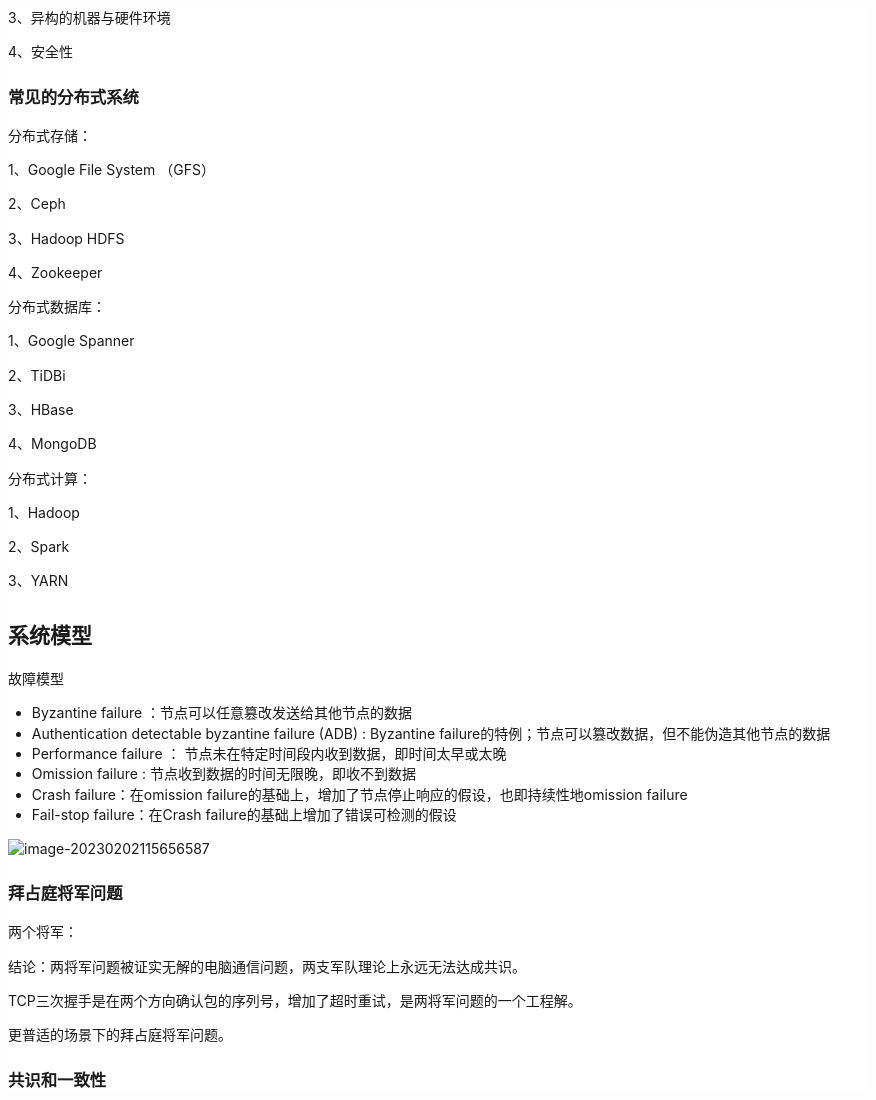 3、异构的机器与硬件环境

4、安全性

### 常见的分布式系统

分布式存储：

1、Google File System （GFS）

2、Ceph

3、Hadoop HDFS 

4、Zookeeper

分布式数据库：

1、Google Spanner

2、TiDBi

3、HBase

4、MongoDB

分布式计算：

1、Hadoop

2、Spark

3、YARN

## 系统模型

故障模型

- Byzantine failure ：节点可以任意篡改发送给其他节点的数据
- Authentication detectable byzantine failure (ADB) : Byzantine failure的特例；节点可以篡改数据，但不能伪造其他节点的数据
- Performance failure ： 节点未在特定时间段内收到数据，即时间太早或太晚
- Omission failure : 节点收到数据的时间无限晚，即收不到数据
- Crash failure：在omission failure的基础上，增加了节点停止响应的假设，也即持续性地omission failure 
- Fail-stop failure：在Crash failure的基础上增加了错误可检测的假设

![image-20230202115656587](D:\文档\文本\学习笔记\typora_imag\image-20230202115656587.png)

### 拜占庭将军问题

两个将军：

结论：两将军问题被证实无解的电脑通信问题，两支军队理论上永远无法达成共识。

TCP三次握手是在两个方向确认包的序列号，增加了超时重试，是两将军问题的一个工程解。

更普适的场景下的拜占庭将军问题。

### 共识和一致性
